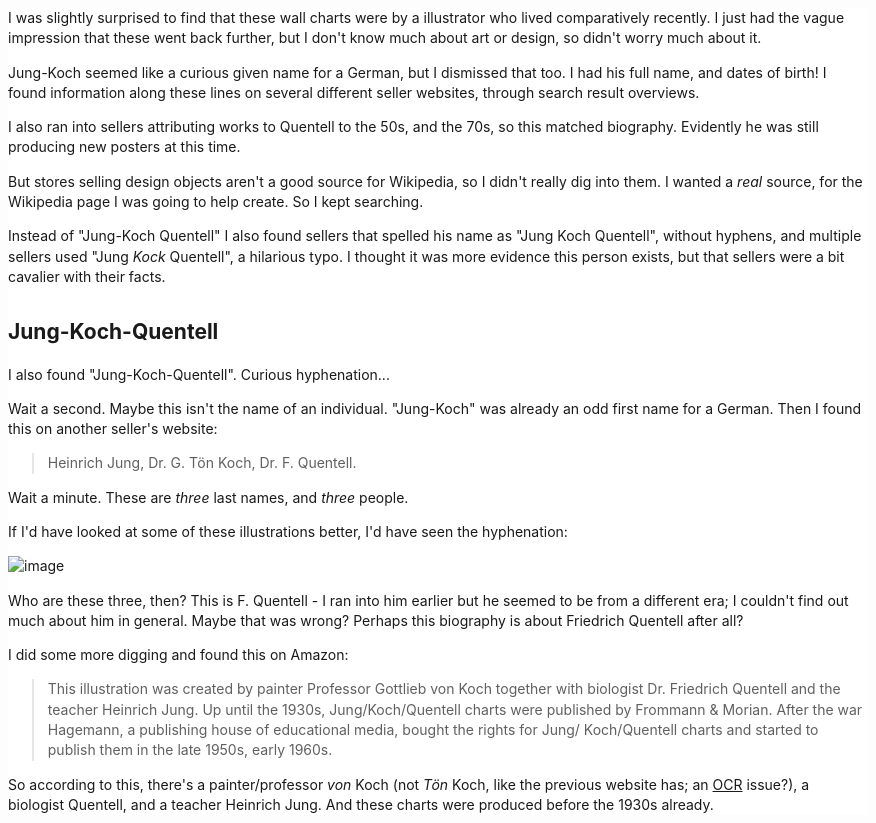 I was slightly surprised to find that these wall charts were by a illustrator
who lived comparatively recently. I just had the vague impression that these
went back further, but I don't know much about art or design, so didn't worry
much about it.

Jung-Koch seemed like a curious given name for a German, but I dismissed that
too. I had his full name, and dates of birth! I found information along these
lines on several different seller websites, through search result overviews.

I also ran into sellers attributing works to Quentell to the 50s, and the 70s,
so this matched biography. Evidently he was still producing new posters at this
time.

But stores selling design objects aren't a good source for Wikipedia, so I
didn't really dig into them. I wanted a *real* source, for the Wikipedia page I
was going to help create. So I kept searching.

Instead of "Jung-Koch Quentell" I also found sellers that spelled his name as
"Jung Koch Quentell", without hyphens, and multiple sellers used "Jung *Kock*
Quentell", a hilarious typo. I thought it was more evidence this person exists,
but that sellers were a bit cavalier with their facts.

## Jung-Koch-Quentell

I also found "Jung-Koch-Quentell". Curious hyphenation...

Wait a second. Maybe this isn't the name of an individual. "Jung-Koch" was
already an odd first name for a German. Then I found this on another seller's
website:

> Heinrich Jung, Dr. G. Tön Koch, Dr. F. Quentell. 

Wait a minute. These are *three* last names, and *three* people.

If I'd have looked at some of these illustrations better, I'd have seen the
hyphenation:

![image](/img/jkq-signature.jpg)

Who are these three, then? This is F. Quentell - I ran into him earlier but he
seemed to be from a different era; I couldn't find out much about him in
general. Maybe that was wrong? Perhaps this biography is about Friedrich
Quentell after all?

I did some more digging and found this on Amazon:

> This illustration was created by painter Professor Gottlieb von Koch together
> with biologist Dr. Friedrich Quentell and the teacher Heinrich Jung. Up until
> the 1930s, Jung/Koch/Quentell charts were published by Frommann & Morian.
> After the war Hagemann, a publishing house of educational media, bought the
> rights for Jung/ Koch/Quentell charts and started to publish them in the late
> 1950s, early 1960s.

So according to this, there's a painter/professor *von* Koch (not *Tön* Koch,
like the previous website has; an
[OCR](https://en.wikipedia.org/wiki/Optical_character_recognition) issue?), a
biologist Quentell, and a teacher Heinrich Jung. And these charts were produced
before the 1930s already.
